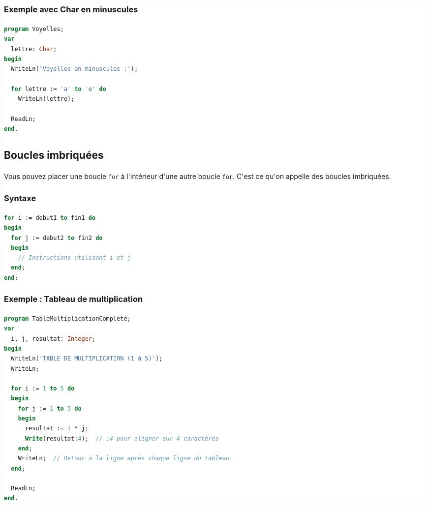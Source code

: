 ### Exemple avec Char en minuscules

```pascal
program Voyelles;
var
  lettre: Char;
begin
  WriteLn('Voyelles en minuscules :');

  for lettre := 'a' to 'e' do
    WriteLn(lettre);

  ReadLn;
end.
```

## Boucles imbriquées

Vous pouvez placer une boucle `for` à l'intérieur d'une autre boucle `for`. C'est ce qu'on appelle des boucles imbriquées.

### Syntaxe

```pascal
for i := debut1 to fin1 do
begin
  for j := debut2 to fin2 do
  begin
    // Instructions utilisant i et j
  end;
end;
```

### Exemple : Tableau de multiplication

```pascal
program TableMultiplicationComplete;
var
  i, j, resultat: Integer;
begin
  WriteLn('TABLE DE MULTIPLICATION (1 à 5)');
  WriteLn;

  for i := 1 to 5 do
  begin
    for j := 1 to 5 do
    begin
      resultat := i * j;
      Write(resultat:4);  // :4 pour aligner sur 4 caractères
    end;
    WriteLn;  // Retour à la ligne après chaque ligne du tableau
  end;

  ReadLn;
end.
```
